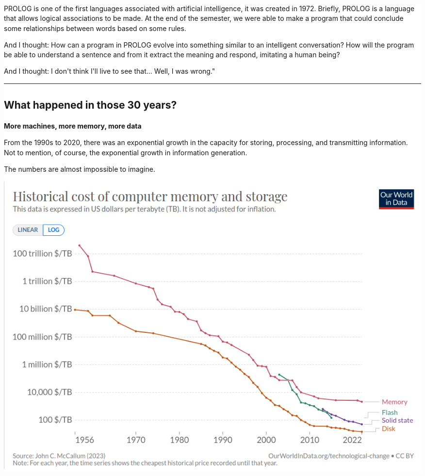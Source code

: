 PROLOG is one of the first languages associated with artificial intelligence, it was created in 1972. Briefly, PROLOG is a language that allows logical associations to be made. At the end of the semester, we were able to make a program that could conclude some relationships between words based on some rules.

And I thought: How can a program in PROLOG evolve into something similar to an intelligent conversation? How will the program be able to understand a sentence and from it extract the meaning and respond, imitating a human being?

And I thought: I don't think I'll live to see that... Well, I was wrong." 


---

## What happened in those 30 years?

**More machines, more memory, more data**

From the 1990s to 2020, there was an exponential growth in the capacity for storing, processing, and transmitting information. Not to mention, of course, the exponential growth in information generation.

The numbers are almost impossible to imagine.


![](img/OWID-cost.png)
